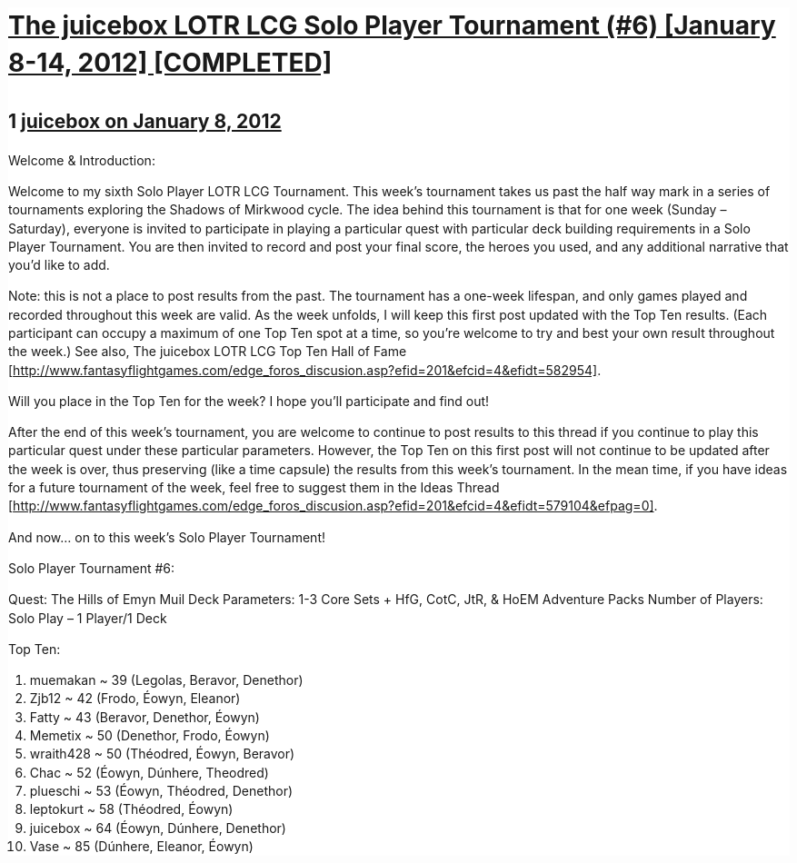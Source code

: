 # [The juicebox LOTR LCG Solo Player Tournament (#6) [January 8-14, 2012] [COMPLETED]](https://community.fantasyflightgames.com/topic/58619-the-juicebox-lotr-lcg-solo-player-tournament-6-january-8-14-2012-completed/)

## 1 [juicebox on January 8, 2012](https://community.fantasyflightgames.com/topic/58619-the-juicebox-lotr-lcg-solo-player-tournament-6-january-8-14-2012-completed/?do=findComment&comment=576232)

Welcome & Introduction:

Welcome to my sixth Solo Player LOTR LCG Tournament. This week’s tournament takes us past the half way mark in a series of tournaments exploring the Shadows of Mirkwood cycle. The idea behind this tournament is that for one week (Sunday – Saturday), everyone is invited to participate in playing a particular quest with particular deck building requirements in a Solo Player Tournament. You are then invited to record and post your final score, the heroes you used, and any additional narrative that you’d like to add.

Note: this is not a place to post results from the past. The tournament has a one-week lifespan, and only games played and recorded throughout this week are valid. As the week unfolds, I will keep this first post updated with the Top Ten results. (Each participant can occupy a maximum of one Top Ten spot at a time, so you’re welcome to try and best your own result throughout the week.) See also, The juicebox LOTR LCG Top Ten Hall of Fame [http://www.fantasyflightgames.com/edge_foros_discusion.asp?efid=201&efcid=4&efidt=582954].

Will you place in the Top Ten for the week? I hope you’ll participate and find out!

After the end of this week’s tournament, you are welcome to continue to post results to this thread if you continue to play this particular quest under these particular parameters. However, the Top Ten on this first post will not continue to be updated after the week is over, thus preserving (like a time capsule) the results from this week’s tournament. In the mean time, if you have ideas for a future tournament of the week, feel free to suggest them in the Ideas Thread [http://www.fantasyflightgames.com/edge_foros_discusion.asp?efid=201&efcid=4&efidt=579104&efpag=0].

And now… on to this week’s Solo Player Tournament!

Solo Player Tournament #6:

Quest: The Hills of Emyn Muil
Deck Parameters: 1-3 Core Sets + HfG, CotC, JtR, & HoEM Adventure Packs
Number of Players: Solo Play – 1 Player/1 Deck

Top Ten:

1. muemakan ~ 39 (Legolas, Beravor, Denethor)
2. Zjb12 ~ 42 (Frodo, Éowyn, Eleanor)
3. Fatty ~ 43 (Beravor, Denethor, Éowyn)
4. Memetix ~ 50 (Denethor, Frodo, Éowyn)
4. wraith428 ~ 50 (Théodred, Éowyn, Beravor)
6. Chac ~ 52 (Éowyn, Dúnhere, Theodred)
7. plueschi ~ 53 (Éowyn, Théodred, Denethor)
8. leptokurt ~ 58 (Théodred, Éowyn)
9. juicebox ~ 64 (Éowyn, Dúnhere, Denethor)
10. Vase ~ 85 (Dúnhere, Eleanor, Éowyn)
